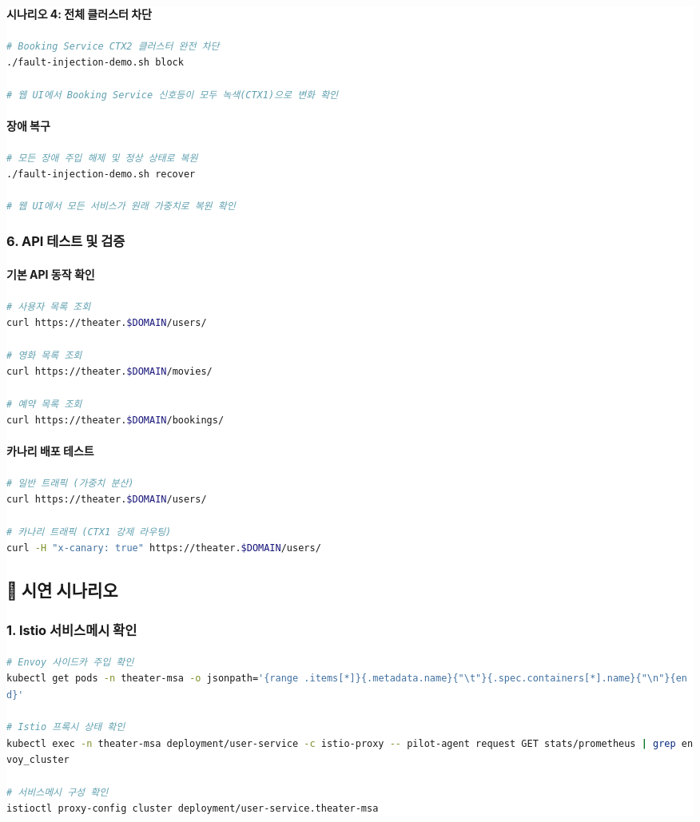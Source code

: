#### 시나리오 4: 전체 클러스터 차단
```bash
# Booking Service CTX2 클러스터 완전 차단
./fault-injection-demo.sh block

# 웹 UI에서 Booking Service 신호등이 모두 녹색(CTX1)으로 변화 확인
```

#### 장애 복구
```bash
# 모든 장애 주입 해제 및 정상 상태로 복원
./fault-injection-demo.sh recover

# 웹 UI에서 모든 서비스가 원래 가중치로 복원 확인
```

### 6. API 테스트 및 검증

#### 기본 API 동작 확인
```bash
# 사용자 목록 조회
curl https://theater.$DOMAIN/users/

# 영화 목록 조회  
curl https://theater.$DOMAIN/movies/

# 예약 목록 조회
curl https://theater.$DOMAIN/bookings/
```

#### 카나리 배포 테스트
```bash
# 일반 트래픽 (가중치 분산)
curl https://theater.$DOMAIN/users/

# 카나리 트래픽 (CTX1 강제 라우팅)
curl -H "x-canary: true" https://theater.$DOMAIN/users/
```

## 🧪 시연 시나리오

### 1. Istio 서비스메시 확인
```bash
# Envoy 사이드카 주입 확인
kubectl get pods -n theater-msa -o jsonpath='{range .items[*]}{.metadata.name}{"\t"}{.spec.containers[*].name}{"\n"}{end}'

# Istio 프록시 상태 확인
kubectl exec -n theater-msa deployment/user-service -c istio-proxy -- pilot-agent request GET stats/prometheus | grep envoy_cluster

# 서비스메시 구성 확인
istioctl proxy-config cluster deployment/user-service.theater-msa
```
